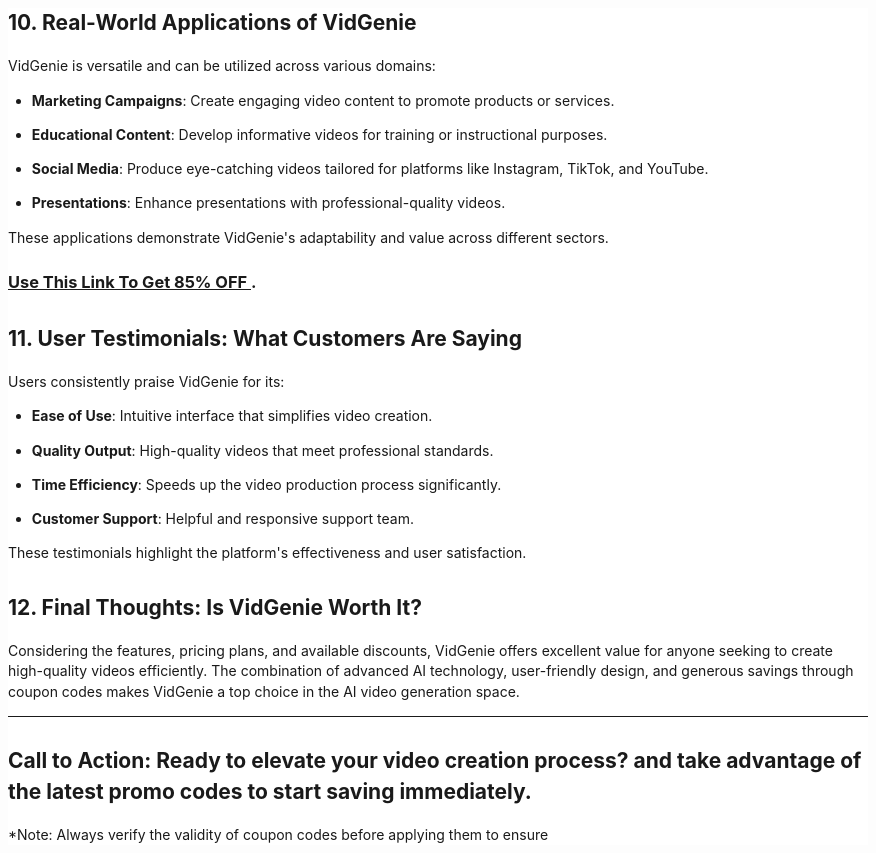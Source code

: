 ## 10. Real-World Applications of VidGenie

VidGenie is versatile and can be utilized across various domains:

- **Marketing Campaigns**: Create engaging video content to promote products or services.

- **Educational Content**: Develop informative videos for training or instructional purposes.

- **Social Media**: Produce eye-catching videos tailored for platforms like Instagram, TikTok, and YouTube.

- **Presentations**: Enhance presentations with professional-quality videos.

These applications demonstrate VidGenie's adaptability and value across different sectors.
### [Use This Link To Get 85% OFF ](https://vidgenie.ai/?via=abdul).

## 11. User Testimonials: What Customers Are Saying

Users consistently praise VidGenie for its:

- **Ease of Use**: Intuitive interface that simplifies video creation.

- **Quality Output**: High-quality videos that meet professional standards.

- **Time Efficiency**: Speeds up the video production process significantly.

- **Customer Support**: Helpful and responsive support team.

These testimonials highlight the platform's effectiveness and user satisfaction.

## 12. Final Thoughts: Is VidGenie Worth It?

Considering the features, pricing plans, and available discounts, VidGenie offers excellent value for anyone seeking to create high-quality videos efficiently. The combination of advanced AI technology, user-friendly design, and generous savings through coupon codes makes VidGenie a top choice in the AI video generation space.

---

**Call to Action**: Ready to elevate your video creation process?  and take advantage of the latest promo codes to start saving immediately.
---
*Note: Always verify the validity of coupon codes before applying them to ensure 
